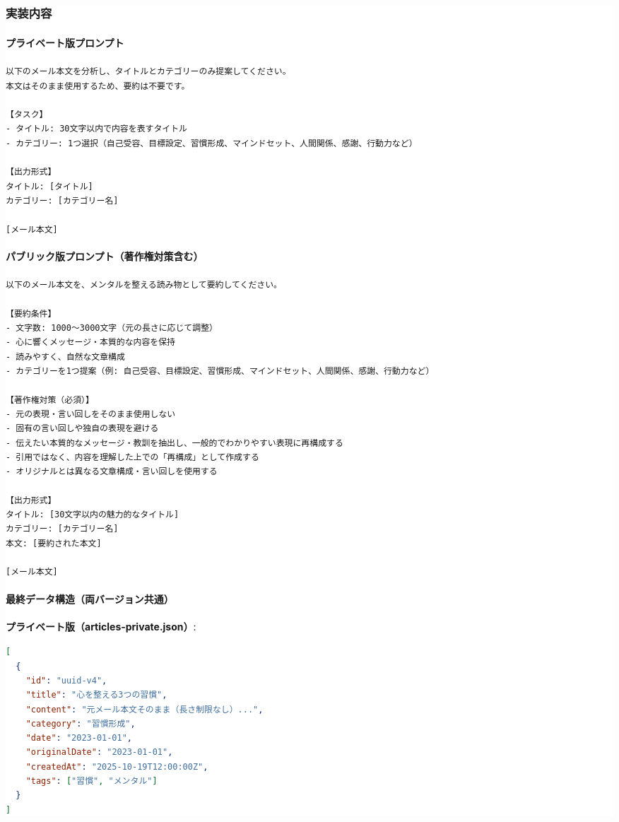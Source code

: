 ### 実装内容

#### プライベート版プロンプト
```
以下のメール本文を分析し、タイトルとカテゴリーのみ提案してください。
本文はそのまま使用するため、要約は不要です。

【タスク】
- タイトル: 30文字以内で内容を表すタイトル
- カテゴリー: 1つ選択（自己受容、目標設定、習慣形成、マインドセット、人間関係、感謝、行動力など）

【出力形式】
タイトル: [タイトル]
カテゴリー: [カテゴリー名]

[メール本文]
```

#### パブリック版プロンプト（著作権対策含む）
```
以下のメール本文を、メンタルを整える読み物として要約してください。

【要約条件】
- 文字数: 1000〜3000文字（元の長さに応じて調整）
- 心に響くメッセージ・本質的な内容を保持
- 読みやすく、自然な文章構成
- カテゴリーを1つ提案（例: 自己受容、目標設定、習慣形成、マインドセット、人間関係、感謝、行動力など）

【著作権対策（必須）】
- 元の表現・言い回しをそのまま使用しない
- 固有の言い回しや独自の表現を避ける
- 伝えたい本質的なメッセージ・教訓を抽出し、一般的でわかりやすい表現に再構成する
- 引用ではなく、内容を理解した上での「再構成」として作成する
- オリジナルとは異なる文章構成・言い回しを使用する

【出力形式】
タイトル: [30文字以内の魅力的なタイトル]
カテゴリー: [カテゴリー名]
本文: [要約された本文]

[メール本文]
```

#### 最終データ構造（両バージョン共通）

**プライベート版（articles-private.json）**:
```json
[
  {
    "id": "uuid-v4",
    "title": "心を整える3つの習慣",
    "content": "元メール本文そのまま（長さ制限なし）...",
    "category": "習慣形成",
    "date": "2023-01-01",
    "originalDate": "2023-01-01",
    "createdAt": "2025-10-19T12:00:00Z",
    "tags": ["習慣", "メンタル"]
  }
]
```
